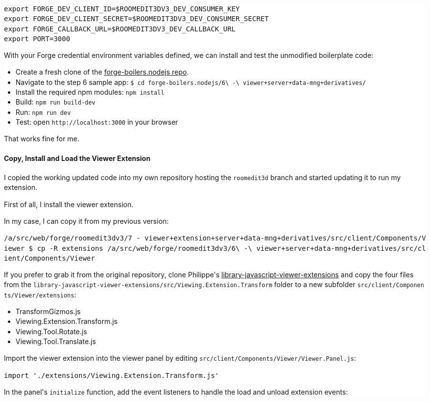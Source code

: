 <pre class="prettyprint">
export FORGE_DEV_CLIENT_ID=$ROOMEDIT3DV3_DEV_CONSUMER_KEY
export FORGE_DEV_CLIENT_SECRET=$ROOMEDIT3DV3_DEV_CONSUMER_SECRET
export FORGE_CALLBACK_URL=$ROOMEDIT3DV3_DEV_CALLBACK_URL
export PORT=3000
</pre>

With your Forge credential environment variables defined, we can install and test the unmodified boilerplate code:

- Create a fresh clone of the [forge-boilers.nodejs repo](https://github.com/Autodesk-Forge/forge-boilers.nodejs).
- Navigate to the step 6 sample app: `$ cd forge-boilers.nodejs/6\ -\ viewer+server+data-mng+derivatives/`
- Install the required npm modules: `npm install`
- Build: `npm run build-dev`
- Run: `npm run dev`
- Test: open `http://localhost:3000` in your browser

That works fine for me.


#### <a name="5"></a>Copy, Install and Load the Viewer Extension

I copied the working updated code into my own repository hosting the `roomedit3d` branch and started updating it to run my extension.

First of all, I install the viewer extension.

In my case, I can copy it from my previous version:

<pre>
/a/src/web/forge/roomedit3dv3/7 - viewer+extension+server+data-mng+derivatives/src/client/Components/Viewer $ cp -R extensions /a/src/web/forge/roomedit3dv3/6\ -\ viewer+server+data-mng+derivatives/src/client/Components/Viewer
</pre>

If you prefer to grab it from the original repository, clone
Philippe's [library-javascript-viewer-extensions](https://github.com/Developer-Autodesk/library-javascript-viewer-extensions) and
copy the four files from the `library-javascript-viewer-extensions/src/Viewing.Extension.Transform` folder to a new subfolder `src/client/Components/Viewer/extensions`:

- TransformGizmos.js
- Viewing.Extension.Transform.js
- Viewing.Tool.Rotate.js
- Viewing.Tool.Translate.js

Import the viewer extension into the viewer panel by editing `src/client/Components/Viewer/Viewer.Panel.js`:

<pre class="prettyprint">
import './extensions/Viewing.Extension.Transform.js'
</pre>

In the panel's `initialize` function, add the event listeners to handle the load and unload extension events:
